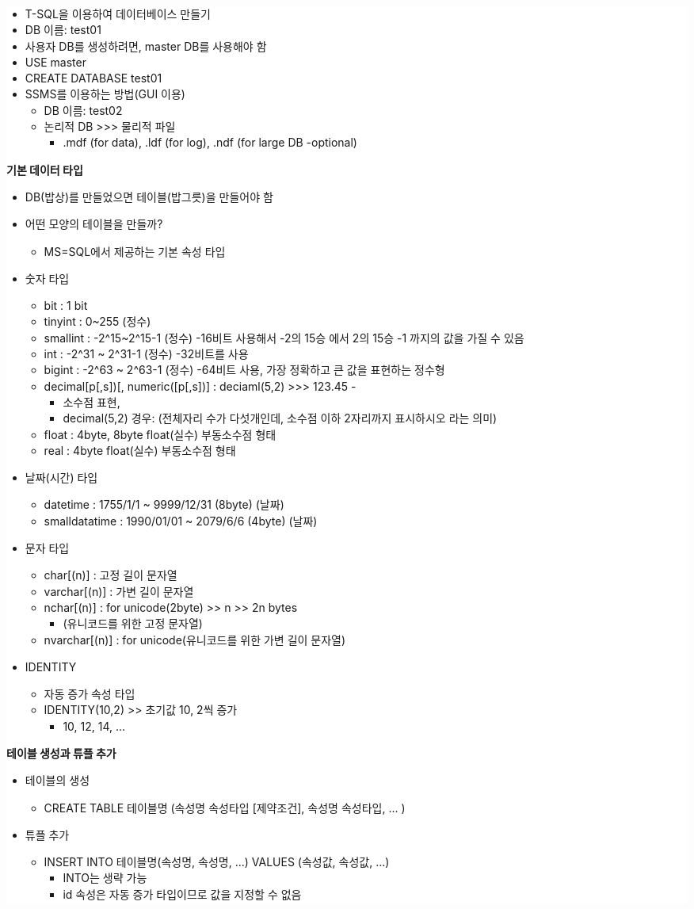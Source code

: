 - T-SQL을 이용하여 데이터베이스 만들기
 - DB 이름: test01
 - 사용자 DB를 생성하려면, master DB를 사용해야 함
  - USE master
  - CREATE DATABASE test01
- SSMS를 이용하는 방법(GUI 이용)
  - DB 이름: test02
  - 논리적 DB >>> 물리적 파일
    - .mdf (for data), .ldf (for log), .ndf (for large DB -optional)

**기본 데이터 타입**

- DB(밥상)를 만들었으면 테이블(밥그릇)을 만들어야 함
- 어떤 모양의 테이블을 만들까?
  - MS=SQL에서 제공하는 기본 속성 타입

- 숫자 타입
  - bit : 1 bit
  - tinyint : 0~255 (정수)
  - smallint : -2^15~2^15-1 (정수) -16비트 사용해서 -2의 15승 에서 2의 15승 -1 까지의 값을 가질 수 있음
  - int : -2^31 ~ 2^31-1 (정수) -32비트를 사용
  - bigint : -2^63 ~ 2^63-1 (정수) -64비트 사용, 가장 정확하고 큰 값을 표현하는 정수형
  - decimal[p[,s])[, numeric([p[,s])] : deciaml(5,2) >>> 123.45 -
    - 소수점 표현, 
    - decimal(5,2) 경우: (전체자리 수가 다섯개인데, 소수점 이하 2자리까지 표시하시오 라는 의미)
  - float : 4byte, 8byte float(실수) 부동소수점 형태
  - real : 4byte float(실수) 부동소수점 형태

- 날짜(시간) 타입
  - datetime : 1755/1/1 ~ 9999/12/31 (8byte) (날짜)
  - smalldatatime : 1990/01/01 ~ 2079/6/6 (4byte) (날짜)

- 문자 타입
  - char[(n)] : 고정 길이 문자열
  - varchar[(n)] : 가변 길이 문자열
  - nchar[(n)] : for unicode(2byte) >> n >> 2n bytes
    - (유니코드를 위한 고정 문자열)
  - nvarchar[(n)] : for unicode(유니코드를 위한 가변 길이 문자열)

- IDENTITY
  - 자동 증가 속성 타입
  - IDENTITY(10,2) >> 초기값 10, 2씩 증가
    - 10, 12, 14, ...

**테이블 생성과 튜플 추가**

- 테이블의 생성
  - CREATE TABLE 테이블명
    (속성명 속성타입 [제약조건],
     속성명 속성타입,
     ...
    )
  
- 튜플 추가
  - INSERT INTO 테이블명(속성명, 속성명, ...)
    VALUES (속성값, 속성값, ...)
    - INTO는 생략 가능
    - id 속성은 자동 증가 타입이므로 값을 지정할 수 없음
